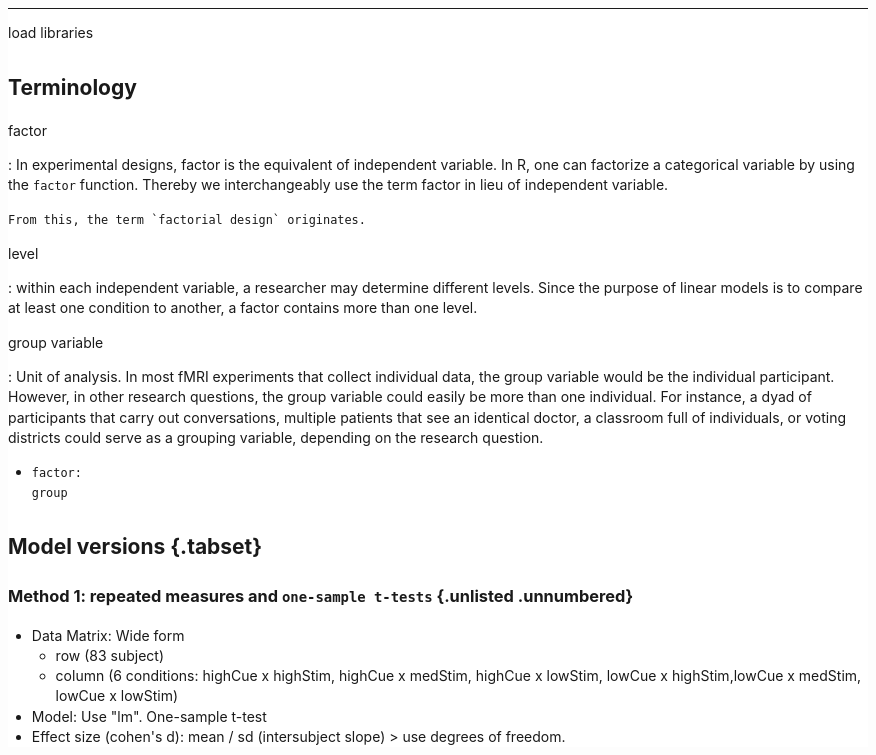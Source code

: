 ------------------------------------------------------------------------

load libraries



## Terminology

factor

:   In experimental designs, factor is the equivalent of independent
    variable. In R, one can factorize a categorical variable by using
    the `factor` function. Thereby we interchangeably use the term
    factor in lieu of independent variable.

    From this, the term `factorial design` originates.

level

:   within each independent variable, a researcher may determine
    different levels. Since the purpose of linear models is to compare
    at least one condition to another, a factor contains more than one
    level.

group variable

:   Unit of analysis. In most fMRI experiments that collect individual
    data, the group variable would be the individual participant.
    However, in other research questions, the group variable could
    easily be more than one individual. For instance, a dyad of
    participants that carry out conversations, multiple patients that
    see an identical doctor, a classroom full of individuals, or voting
    districts could serve as a grouping variable, depending on the
    research question.

-   <div>

        factor:
        group

    </div>

## Model versions {.tabset}


### Method 1: repeated measures and `one-sample t-tests` {.unlisted .unnumbered}

-   Data Matrix: Wide form
    -   row (83 subject)
    -   column (6 conditions: highCue x highStim, highCue x medStim,
        highCue x lowStim, lowCue x highStim,lowCue x medStim, lowCue x
        lowStim)
-   Model: Use "lm". One-sample t-test
-   Effect size (cohen's d): mean / sd (intersubject slope) \> use
    degrees of freedom.
